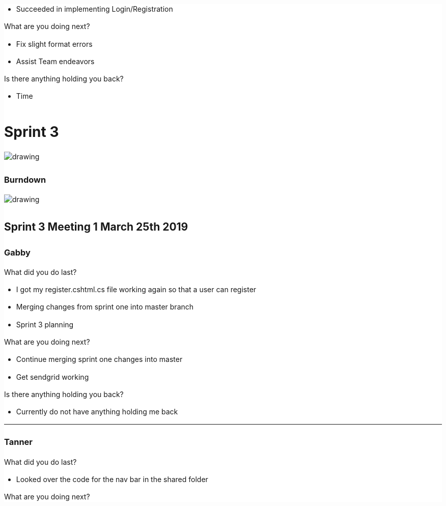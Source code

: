 -   Succeeded in implementing Login/Registration
    

What are you doing next?

-   Fix slight format errors
    
-   Assist Team endeavors
    

Is there anything holding you back?

-   Time

# Sprint 3

<img src="https://lh3.googleusercontent.com/sEhzL2d0XsvvlypixupR3ogYhvmf7psvIdvP7Vn3mKXOud-9sgISUllOmlN1Zv_atnNLZnW1BNKn-Q" alt="drawing" width="800"/>

### Burndown

<img src="https://lh3.googleusercontent.com/byWG41rj0t_bsZn59aAc4Fws9DHFkubG7g6BSgUpdvd3wKAe-O9G3qUXkrxYF9nu-AXJnIp_pwgcYA" alt="drawing" width="800"/>

## Sprint 3 Meeting 1 March 25th 2019

### Gabby

What did you do last?

-   I got my register.cshtml.cs file working again so that a user can register
    
-   Merging changes from sprint one into master branch
    
-   Sprint 3 planning
    

What are you doing next?

-   Continue merging sprint one changes into master
    
-   Get sendgrid working
    

Is there anything holding you back?

-   Currently do not have anything holding me back
    

----------

  

### Tanner

What did you do last?

-   Looked over the code for the nav bar in the shared folder
    

What are you doing next?
